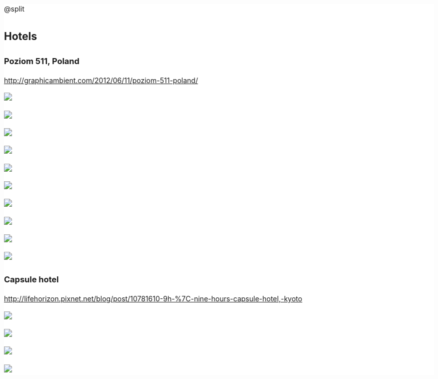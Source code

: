 @split


## Hotels


### Poziom 511, Poland

http://graphicambient.com/2012/06/11/poziom-511-poland/


![](http://graphicambient.com/wp-content/uploads/2012/06/poz01.jpg)


![](http://graphicambient.com/wp-content/uploads/2012/06/poz02.jpg)


![](http://graphicambient.com/wp-content/uploads/2012/06/poz03.jpg)


![](http://graphicambient.com/wp-content/uploads/2012/06/poz04.jpg)


![](http://graphicambient.com/wp-content/uploads/2012/06/poz05.jpg)


![](http://graphicambient.com/wp-content/uploads/2012/06/poz06.jpg)


![](http://graphicambient.com/wp-content/uploads/2012/06/poz07.jpg)


![](http://graphicambient.com/wp-content/uploads/2012/06/poz08.jpg)


![](http://graphicambient.com/wp-content/uploads/2012/06/poz10.jpg)


![](http://graphicambient.com/wp-content/uploads/2012/06/poz11.jpg)


### Capsule hotel

http://lifehorizon.pixnet.net/blog/post/10781610-9h-%7C-nine-hours-capsule-hotel,-kyoto


![](http://pic.pimg.tw/lifehorizon/c53f8694b7191e4aee1c7dcc8d8e9cb1.jpg)


![](http://pic.pimg.tw/lifehorizon/bedb13c9906216be49334b4448b5c643.jpg)


![](http://pic.pimg.tw/lifehorizon/46e5045760c8c52359d31b659ccf99d9.jpg)


![](http://pic.pimg.tw/lifehorizon/3f0fc3f810a2c35b2349f1fcc37b13a1.jpg)
